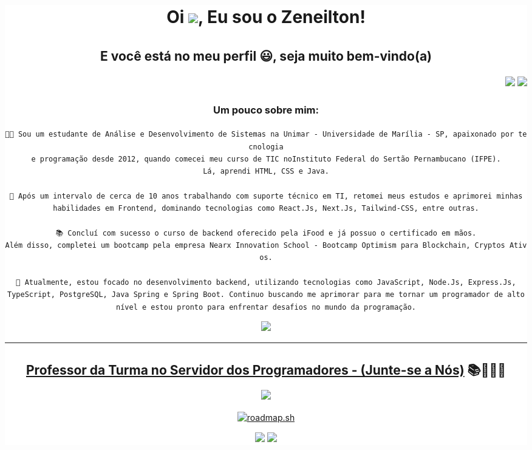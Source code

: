 <div align="center">  
  <h1>Oi <img src="https://media.giphy.com/media/hvRJCLFzcasrR4ia7z/giphy.gif" width="25px">, Eu sou o Zeneilton!</h1>
  <h2>E você está no meu perfil 😃, seja muito bem-vindo(a)</h2>
</div>

<div align=right>
    <a href="https://github.com/zeneiltongpdev/zeneiltongpdev/blob/main/README.md"><img width="30px" src="https://github.com/zeneiltongpdev/zeneiltongpdev/blob/main/icons/brazil-flag.gif?raw=true"></a>
    <a href="https://github.com/zeneiltongpdev/zeneiltongpdev/blob/main/README_english.md"><img width="30px" src="https://github.com/zeneiltongpdev/zeneiltongpdev/blob/main/icons/united-states.gif?raw=true"></a>
</div>

<div align="center">  
  <h3>Um pouco sobre mim:</h3>
  
```
👨‍🎓 Sou um estudante de Análise e Desenvolvimento de Sistemas na Unimar - Universidade de Marília - SP, apaixonado por tecnologia
e programação desde 2012, quando comecei meu curso de TIC noInstituto Federal do Sertão Pernambucano (IFPE).
Lá, aprendi HTML, CSS e Java.

🔧 Após um intervalo de cerca de 10 anos trabalhando com suporte técnico em TI, retomei meus estudos e aprimorei minhas
habilidades em Frontend, dominando tecnologias como React.Js, Next.Js, Tailwind-CSS, entre outras.

📚 Concluí com sucesso o curso de backend oferecido pela iFood e já possuo o certificado em mãos.
Além disso, completei um bootcamp pela empresa Nearx Innovation School - Bootcamp Optimism para Blockchain, Cryptos Ativos.

🚀 Atualmente, estou focado no desenvolvimento backend, utilizando tecnologias como JavaScript, Node.Js, Express.Js,
TypeScript, PostgreSQL, Java Spring e Spring Boot. Continuo buscando me aprimorar para me tornar um programador de alto
nível e estou pronto para enfrentar desafios no mundo da programação.
```
    
  <img src="https://readme-typing-svg.demolab.com/?lines=Desenvolvedor%20Full%20Stack;Experiêcias%20Básicas%20do%20Usúario%20UI/UX;Mais%20de%203%20%20Anos%20%20de%20Experiência%20Codando;Sempre%20Aprendendo%20Novas%20Tecnologias&font=Ubuntu&left=true&width=1000&height=70&color=9c28d4&vCenter=true&pause=500&size=32">
  
  <hr />
  
  ## [Professor da Turma no Servidor dos Programadores - (Junte-se a Nós)](https://discord.gg/servidordosprogramadores) 📚👨🏽‍🏫
  
  <img src="https://raw.githubusercontent.com/zeneiltongpdev/zeneiltongpdev/output/github-contribution-grid-snake-dark.svg">
  
  [![roadmap.sh](https://api.roadmap.sh/v1-badge/wide/646943cf410780a6d9ba4fb2?variant=dark&roadmaps=blockchain%2Cbackend%2Ctypescript)](https://roadmap.sh)

  <img width="300em" src="https://github-readme-stats.vercel.app/api/top-langs/?username=zeneiltongpdev&show_icons=true&theme=radical&layout=compact&locale=en&langs_count=10&hide_border=true"/>
  <img width="485em" src="https://streak-stats.demolab.com?user=zeneiltongpdev&theme=radical&hide_border=true" /> <br />

